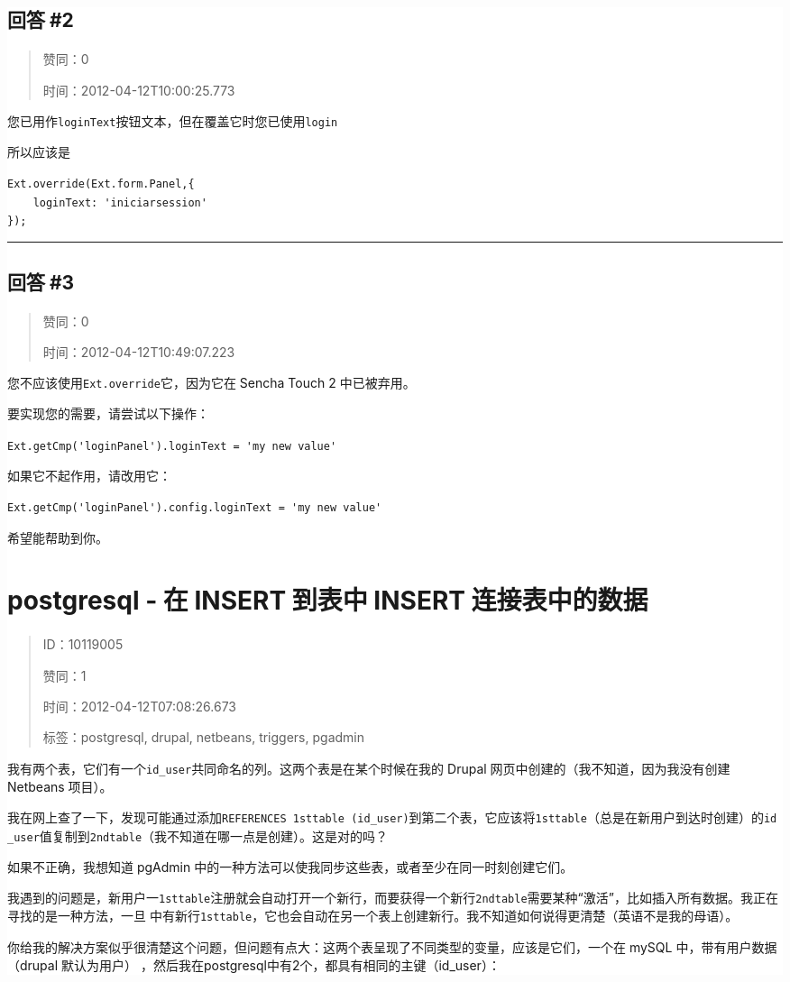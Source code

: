 ## 回答 #2

> 赞同：0
> 
> 时间：2012-04-12T10:00:25.773

您已用作`loginText`按钮文本，但在覆盖它时您已使用`login`

所以应该是

```
Ext.override(Ext.form.Panel,{
    loginText: 'iniciarsession'
}); 
```

* * *

## 回答 #3

> 赞同：0
> 
> 时间：2012-04-12T10:49:07.223

您不应该使用`Ext.override`它，因为它在 Sencha Touch 2 中已被弃用。

要实现您的需要，请尝试以下操作：

`Ext.getCmp('loginPanel').loginText = 'my new value'`

如果它不起作用，请改用它：

`Ext.getCmp('loginPanel').config.loginText = 'my new value'`

希望能帮助到你。

# postgresql - 在 INSERT 到表中 INSERT 连接表中的数据

> ID：10119005
> 
> 赞同：1
> 
> 时间：2012-04-12T07:08:26.673
> 
> 标签：postgresql, drupal, netbeans, triggers, pgadmin

我有两个表，它们有一个`id_user`共同命名的列。这两个表是在某个时候在我的 Drupal 网页中创建的（我不知道，因为我没有创建 Netbeans 项目）。

我在网上查了一下，发现可能通过添加`REFERENCES 1sttable (id_user)`到第二个表，它应该将`1sttable`（总是在新用户到达时创建）的`id_user`值复制到`2ndtable`（我不知道在哪一点是创建）。这是对的吗？

如果不正确，我想知道 pgAdmin 中的一种方法可以使我同步这些表，或者至少在同一时刻创建它们。

我遇到的问题是，新用户一`1sttable`注册就会自动打开一个新行，而要获得一个新行`2ndtable`需要某种“激活”，比如插入所有数据。我正在寻找的是一种方法，一旦 中有新行`1sttable`，它也会自动在另一个表上创建新行。我不知道如何说得更清楚（英语不是我的母语）。

你给我的解决方案似乎很清楚这个问题，但问题有点大：这两个表呈现了不同类型的变量，应该是它们，一个在 mySQL 中，带有用户数据（drupal 默认为用户） ，然后我在postgresql中有2个，都具有相同的主键（id_user）：
